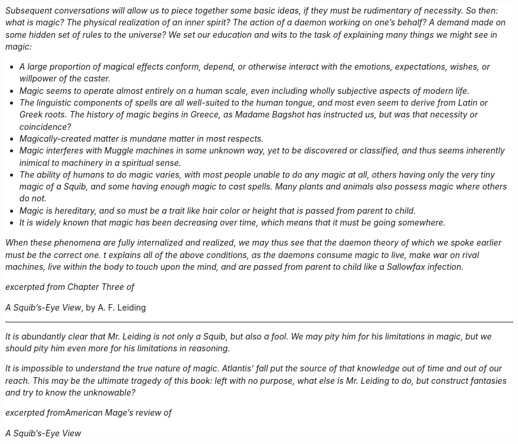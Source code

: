 *Subsequent conversations will allow us to piece together some basic ideas, if they must be rudimentary of necessity. So then: what is magic? The physical realization of an inner spirit? The action of a daemon working on one’s behalf? A demand made on some hidden set of rules to the universe? We set our education and wits to the task of explaining many things we might see in magic:*

- *A large proportion of magical effects conform, depend, or otherwise interact with the emotions, expectations, wishes, or willpower of the caster.*
- *Magic seems to operate almost entirely on a human scale, even including wholly subjective aspects of modern life.*
- *The linguistic components of spells are all well-suited to the human tongue, and most even seem to derive from Latin or Greek roots. The history of magic begins in Greece, as Madame Bagshot has instructed us, but was that necessity or coincidence?*
- *Magically-created matter is mundane matter in most respects.*
- *Magic interferes with Muggle machines in some unknown way, yet to be discovered or classified, and thus seems inherently inimical to machinery in a spiritual sense.*
- *The ability of humans to do magic varies, with most people unable to do any magic at all, others having only the very tiny magic of a Squib, and some having enough magic to cast spells. Many plants and animals also possess magic where others do not.*
- *Magic is hereditary, and so must be a trait like hair color or height that is passed from parent to child.*
- *It is widely known that magic has been decreasing over time, which means that it must be going somewhere.*


*When these phenomena are fully internalized and realized, we may thus see that the daemon theory of which we spoke earlier must be the correct one. t explains all of the above conditions, as the daemons consume magic to live, make war on rival machines, live within the body to touch upon the mind, and are passed from parent to child like a Sallowfax infection.*

<cite>excerpted from Chapter Three of

*A Squib’s-Eye View*, by A. F. Leiding</cite>



------------------------------------------------------------------------


*It is abundantly clear that Mr. Leiding is not only a Squib, but also a fool. We may pity him for his limitations in magic, but we should pity him even more for his limitations in reasoning.*

*It is impossible to understand the true nature of magic. Atlantis’ fall put the source of that knowledge out of time and out of our reach. This may be the ultimate tragedy of this book: left with no purpose, what else is Mr. Leiding to do, but construct fantasies and try to know the unknowable?*

<cite>excerpted from*American Mage*’s review of

*A Squib’s-Eye View*</cite>
